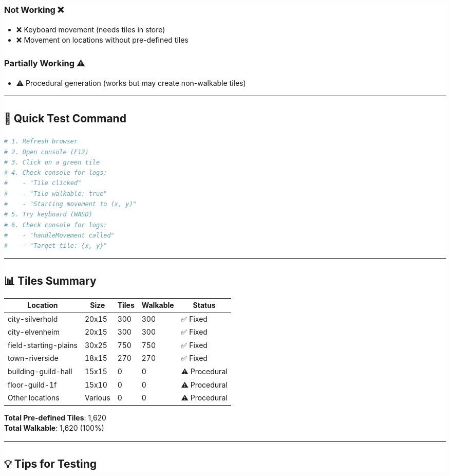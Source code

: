### Not Working ❌
- ❌ Keyboard movement (needs tiles in store)
- ❌ Movement on locations without pre-defined tiles

### Partially Working ⚠️
- ⚠️ Procedural generation (works but may create non-walkable tiles)

---

## 🎯 Quick Test Command

```bash
# 1. Refresh browser
# 2. Open console (F12)
# 3. Click on a green tile
# 4. Check console for logs:
#    - "Tile clicked"
#    - "Tile walkable: true"
#    - "Starting movement to (x, y)"
# 5. Try keyboard (WASD)
# 6. Check console for logs:
#    - "handleMovement called"
#    - "Target tile: {x, y}"
```

---

## 📊 Tiles Summary

| Location | Size | Tiles | Walkable | Status |
|----------|------|-------|----------|--------|
| city-silverhold | 20x15 | 300 | 300 | ✅ Fixed |
| city-elvenheim | 20x15 | 300 | 300 | ✅ Fixed |
| field-starting-plains | 30x25 | 750 | 750 | ✅ Fixed |
| town-riverside | 18x15 | 270 | 270 | ✅ Fixed |
| building-guild-hall | 15x15 | 0 | 0 | ⚠️ Procedural |
| floor-guild-1f | 15x10 | 0 | 0 | ⚠️ Procedural |
| Other locations | Various | 0 | 0 | ⚠️ Procedural |

**Total Pre-defined Tiles**: 1,620  
**Total Walkable**: 1,620 (100%)

---

## 💡 Tips for Testing
